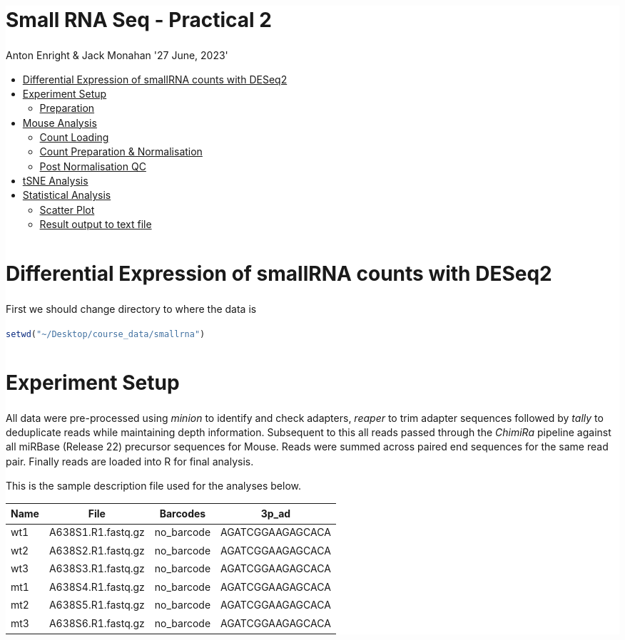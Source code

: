 Small RNA Seq - Practical 2
================
Anton Enright & Jack Monahan
'27 June, 2023'

- <a href="#differential-expression-of-smallrna-counts-with-deseq2"
  id="toc-differential-expression-of-smallrna-counts-with-deseq2">Differential
  Expression of smallRNA counts with DESeq2</a>
- <a href="#experiment-setup" id="toc-experiment-setup">Experiment
  Setup</a>
  - <a href="#preparation" id="toc-preparation">Preparation</a>
- <a href="#mouse-analysis" id="toc-mouse-analysis">Mouse Analysis</a>
  - <a href="#count-loading" id="toc-count-loading">Count Loading</a>
  - <a href="#count-preparation--normalisation"
    id="toc-count-preparation--normalisation">Count Preparation &amp;
    Normalisation</a>
  - <a href="#post-normalisation-qc" id="toc-post-normalisation-qc">Post
    Normalisation QC</a>
- <a href="#tsne-analysis" id="toc-tsne-analysis">tSNE Analysis</a>
- <a href="#statistical-analysis"
  id="toc-statistical-analysis">Statistical Analysis</a>
  - <a href="#scatter-plot" id="toc-scatter-plot">Scatter Plot</a>
  - <a href="#result-output-to-text-file"
    id="toc-result-output-to-text-file">Result output to text file</a>

# Differential Expression of smallRNA counts with DESeq2

First we should change directory to where the data is

``` r
setwd("~/Desktop/course_data/smallrna")
```

# Experiment Setup

All data were pre-processed using *minion* to identify and check
adapters, *reaper* to trim adapter sequences followed by *tally* to
deduplicate reads while maintaining depth information. Subsequent to
this all reads passed through the *ChimiRa* pipeline against all miRBase
(Release 22) precursor sequences for Mouse. Reads were summed across
paired end sequences for the same read pair. Finally reads are loaded
into R for final analysis.

This is the sample description file used for the analyses below.

| **Name** | **File**           | **Barcodes** | **3p_ad**        |
|----------|--------------------|--------------|------------------|
| wt1      | A638S1.R1.fastq.gz | no_barcode   | AGATCGGAAGAGCACA |
| wt2      | A638S2.R1.fastq.gz | no_barcode   | AGATCGGAAGAGCACA |
| wt3      | A638S3.R1.fastq.gz | no_barcode   | AGATCGGAAGAGCACA |
| mt1      | A638S4.R1.fastq.gz | no_barcode   | AGATCGGAAGAGCACA |
| mt2      | A638S5.R1.fastq.gz | no_barcode   | AGATCGGAAGAGCACA |
| mt3      | A638S6.R1.fastq.gz | no_barcode   | AGATCGGAAGAGCACA |
